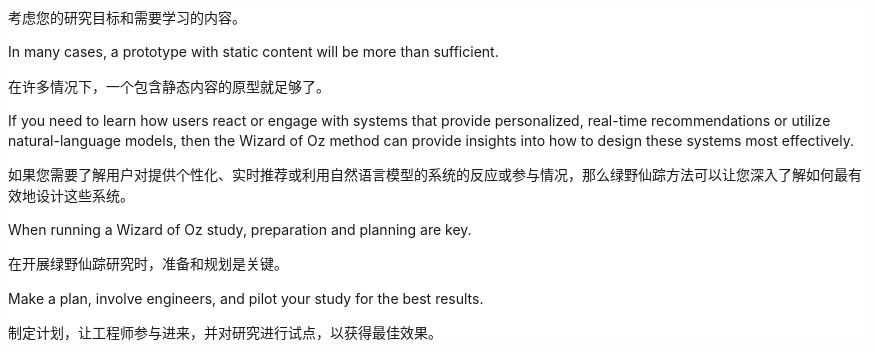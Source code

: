 考虑您的研究目标和需要学习的内容。  

In many cases, a prototype with static content will be more than sufficient.  

在许多情况下，一个包含静态内容的原型就足够了。

If you need to learn how users react or engage with systems that provide personalized, real-time recommendations or utilize natural-language models, then the Wizard of Oz method can provide insights into how to design these systems most effectively.  

如果您需要了解用户对提供个性化、实时推荐或利用自然语言模型的系统的反应或参与情况，那么绿野仙踪方法可以让您深入了解如何最有效地设计这些系统。  

When running a Wizard of Oz study, preparation and planning are key.  

在开展绿野仙踪研究时，准备和规划是关键。  

Make a plan, involve engineers, and pilot your study for the best results.  

制定计划，让工程师参与进来，并对研究进行试点，以获得最佳效果。
